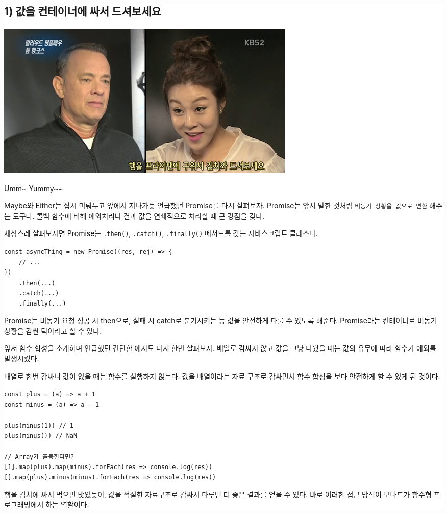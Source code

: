 ## 1) 값을 컨테이너에 싸서 드셔보세요

![Untitled](./images/monad4.png)

Umm~ Yummy~~

Maybe와 Either는 잡시 미뤄두고 앞에서 지나가듯 언급했던 Promise를 다시 살펴보자. Promise는 앞서 말한 것처럼 `비동기 상황을 값으로 변환` 해주는 도구다. 콜백 함수에 비해 예외처리나 결과 값을 연쇄적으로 처리할 때 큰 강점을 갖다.

새삼스레 살펴보자면 Promise는 `.then()`, `.catch()`, `.finally()` 메서드를 갖는 자바스크립트 클래스다.

```tsx
const asyncThing = new Promise((res, rej) => {
	// ...
})
	.then(...)
	.catch(...)
	.finally(...)
```

Promise는 비동기 요청 성공 시 then으로, 실패 시 catch로 분기시키는 등 값을 안전하게 다룰 수 있도록 해준다. Promise라는 컨테이너로 비동기 상황을 감싼 덕이라고 할 수 있다.

앞서 함수 합성을 소개하며 언급했던 간단한 예시도 다시 한번 살펴보자. 배열로 감싸지 않고 값을 그냥 다뤘을 때는 값의 유무에 따라 함수가 예외를 발생시켰다.

배열로 한번 감싸니 값이 없을 때는 함수를 실행하지 않는다. 값을 배열이라는 자료 구조로 감싸면서 함수 합성을 보다 안전하게 할 수 있게 된 것이다.

```tsx
const plus = (a) => a + 1
const minus = (a) => a - 1

plus(minus(1)) // 1
plus(minus()) // NaN

// Array가 출동한다면?
[1].map(plus).map(minus).forEach(res => console.log(res))
[].map(plus).minus(minus).forEach(res => console.log(res))
```

햄을 김치에 싸서 먹으면 맛있듯이, 값을 적절한 자료구조로 감싸서 다루면 더 좋은 결과를 얻을 수 있다. 바로 이러한 접근 방식이 모나드가 함수형 프로그래밍에서 하는 역할이다.
